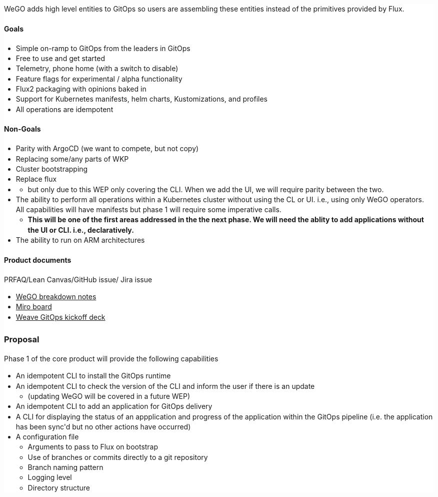 WeGO adds high level entities to GitOps so users are assembling these entities instead of the primitives provided by Flux.


#### Goals 



*   Simple on-ramp to GitOps from the leaders in GitOps
*   Free to use and get started
*   Telemetry, phone home (with a switch to disable)
*   Feature flags for experimental / alpha functionality
*   Flux2 packaging with opinions baked in
*   Support for Kubernetes manifests, helm charts, Kustomizations, and profiles
*   All operations are idempotent 


#### Non-Goals 

*   Parity with ArgoCD (we want to compete, but not copy)
*   Replacing some/any parts of WKP
*   Cluster bootstrapping
*   Replace flux
*    - but only due to this WEP only covering the CLI.  When we add the UI, we will require parity between the two.
*   The ability to perform all operations within a Kubernetes cluster without using the CL or UI.  i.e., using only WeGO operators.  All capabilities will have manifests but phase 1 will require some imperative calls.
    * **This will be one of the first areas addressed in the the next phase.  We will need the ablity to add applications without the UI or CLI. i.e., declaratively.** 
*   The ability to run on ARM architectures


#### Product documents 

PRFAQ/Lean Canvas/GitHub issue/ Jira issue

*   [WeGO breakdown notes][bd-notes]
*   [Miro board][miro-board] 
*   [Weave GitOps kickoff deck][kickoff-deck]
 


### Proposal 

Phase 1 of the core product will provide the following capabilities 

*   An idempotent CLI to install the GitOps runtime
*   An idempotent CLI to check the version of the CLI and inform the user if there is an update
    *   (updating WeGO will be covered in a future WEP)
*   An idempotent CLI to add an application for GitOps delivery
*   A CLI for displaying the status of an appplication and progress of the application within the GitOps pipeline (i.e. the application has been sync'd but no other actions have occurred)
*   A configuration file 
    *   Arguments to pass to Flux on bootstrap 
    *   Use of branches or commits directly to a git repository
    *   Branch naming pattern
    *   Logging level
    *   Directory structure


[strat]: https://docs.google.com/document/d/1_pAbjw0OuwxRRP-Dn4eCzQOxi0rAh5GQVD35jGe1UbI/edit?ts=60920081
[miro-orig]: https://miro.com/app/board/o9J_lNhvVGA=/
[wksctl-faq]: https://github.com/weaveworks/wksctl/blob/0184323ebc93df96544a1e3b55c84fbd3d292641/docs/faq.md#frequently-asked-questions
[bd-notes]: https://docs.google.com/document/d/1X9CkxwqhTLCcN1ATl_EE3ZSFLYI70odR1seXrHG-1Sw/edit?usp=sharing
[miro-board]: https://miro.com/app/board/o9J_lYUmbQI=/
[kickoff-deck]: https://docs.google.com/presentation/d/1LzHoQJnNoHWlgoHTSzuOwBwa4H1aftoREG5uDWmuJhg/edit?usp=sharing